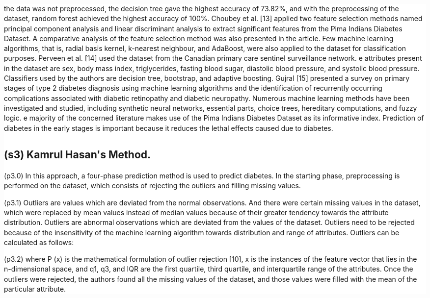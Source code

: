 the data was not preprocessed, the decision tree gave the highest accuracy of 73.82%, and with the preprocessing of the dataset, random forest achieved the highest accuracy of 100%. Choubey et al. [13] applied two feature selection methods named principal component analysis and linear discriminant analysis to extract significant features from the Pima Indians Diabetes Dataset. A comparative analysis of the feature selection method was also presented in the article. Few machine learning algorithms, that is, radial basis kernel, k-nearest neighbour, and AdaBoost, were also applied to the dataset for classification purposes. Perveen et al. [14] used the dataset from the Canadian primary care sentinel surveillance network. e attributes present in the dataset are sex, body mass index, triglycerides, fasting blood sugar, diastolic blood pressure, and systolic blood pressure. Classifiers used by the authors are decision tree, bootstrap, and adaptive boosting. Gujral [15] presented a survey on primary stages of type 2 diabetes diagnosis using machine learning algorithms and the identification of recurrently occurring complications associated with diabetic retinopathy and diabetic neuropathy. Numerous machine learning methods have been investigated and studied, including synthetic neural networks, essential parts, choice trees, hereditary computations, and fuzzy logic. e majority of the concerned literature makes use of the Pima Indians Diabetes Dataset as its informative index. Prediction of diabetes in the early stages is important because it reduces the lethal effects caused due to diabetes.
## (s3) Kamrul Hasan's Method.
(p3.0) In this approach, a four-phase prediction method is used to predict diabetes. In the starting phase, preprocessing is performed on the dataset, which consists of rejecting the outliers and filling missing values.

(p3.1) Outliers are values which are deviated from the normal observations. And there were certain missing values in the dataset, which were replaced by mean values instead of median values because of their greater tendency towards the attribute distribution. Outliers are abnormal observations which are deviated from the values of the dataset. Outliers need to be rejected because of the insensitivity of the machine learning algorithm towards distribution and range of attributes. Outliers can be calculated as follows:

(p3.2) where P (x) is the mathematical formulation of outlier rejection [10], x is the instances of the feature vector that lies in the n-dimensional space, and q1, q3, and IQR are the first quartile, third quartile, and interquartile range of the attributes. Once the outliers were rejected, the authors found all the missing values of the dataset, and those values were filled with the mean of the particular attribute.
